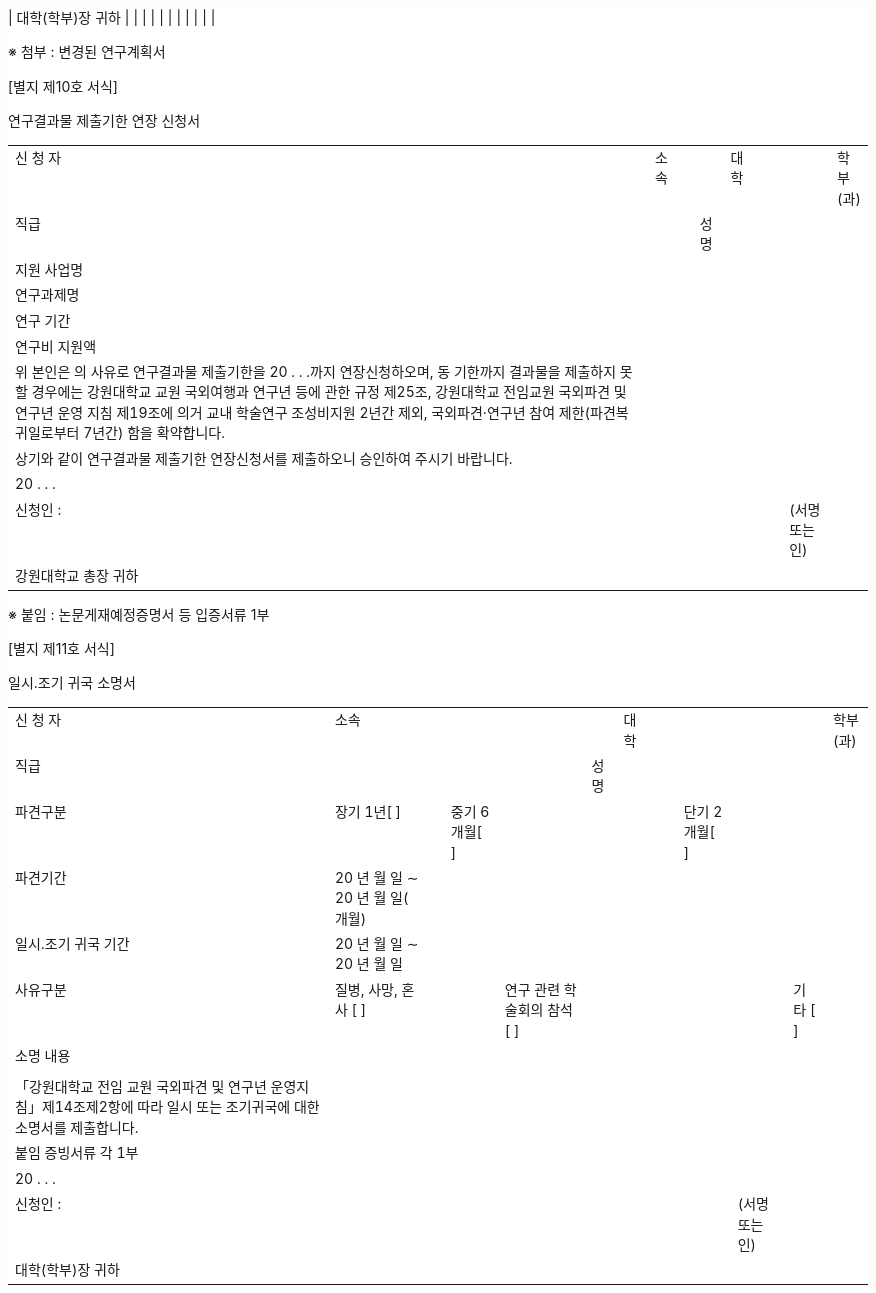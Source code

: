 | 대학(학부)장 귀하 | | | | | | | | | | |

 

 ※ 첨부 : 변경된 연구계획서 

[별지 제10호 서식] 

연구결과물 제출기한 연장 신청서 

|  |  |  |  |  |  |  |  |  |
| --- | --- | --- | --- | --- | --- | --- | --- | --- |
| 신 청 자 | 소속 |  | | 대학 |  | | | 학부(과) |
| 직급 |  | | 성명 | |  | | |
| 지원 사업명 |  | | | | | | | |
| 연구과제명 |  | | | | | | | |
| 연구 기간 |  | | | | | | | |
| 연구비 지원액 |  | | | | | | | |
| 위 본인은           의 사유로 연구결과물 제출기한을 20  .  .  .까지 연장신청하오며, 동 기한까지 결과물을 제출하지 못할 경우에는 강원대학교 교원 국외여행과 연구년 등에 관한 규정 제25조, 강원대학교 전임교원 국외파견 및 연구년 운영 지침 제19조에 의거 교내 학술연구 조성비지원 2년간 제외, 국외파견·연구년 참여 제한(파견복귀일로부터 7년간) 함을 확약합니다. | | | | | | | | |
| 상기와 같이 연구결과물 제출기한 연장신청서를 제출하오니 승인하여 주시기 바랍니다. | | | | | | | | |
| 20   .     .     . | | | | | | | | |
| 신청인 : | | |  | | | | (서명 또는 인) | |
| 강원대학교 총장 귀하 | | | | | | | | |

 

 ※ 붙임 : 논문게재예정증명서 등 입증서류 1부 

[별지 제11호 서식] 

일시․조기 귀국 소명서 

|  |  |  |  |  |  |  |  |  |  |  |  |  |
| --- | --- | --- | --- | --- | --- | --- | --- | --- | --- | --- | --- | --- |
| 신 청 자 | 소속 |  | | | | 대학 |  | | | | | 학부(과) |
| 직급 |  | | | | 성명 | |  | | | | |
| 파견구분 | 장기 1년[     ] | | 중기 6개월[     ] | | | | | | 단기 2개월[     ] | | | |
| 파견기간 | 20    년    월    일 ∼  20    년    월    일(    개월) | | | | | | | | | | | |
| 일시․조기   귀국 기간 | 20    년    월    일 ∼  20    년    월    일 | | | | | | | | | | | |
| 사유구분 | 질병, 사망, 혼사 [     ] | | | 연구 관련 학술회의 참석 [     ] | | | | | | | 기타 [     ] | |
| 소명 내용 | | | | | | | | | | | | |
|  | | | | | | | | | | | | |
| 「강원대학교 전임 교원 국외파견 및 연구년 운영지침」제14조제2항에 따라 일시 또는 조기귀국에 대한 소명서를 제출합니다. | | | | | | | | | | | | |
| 붙임  증빙서류 각 1부 | | | | | | | | | | | | |
| 20   .     .     . | | | | | | | | | | | | |
| 신청인 : | | | | |  | | | | | (서명 또는 인) | | |
| 대학(학부)장 귀하 | | | | | | | | | | | | |

 